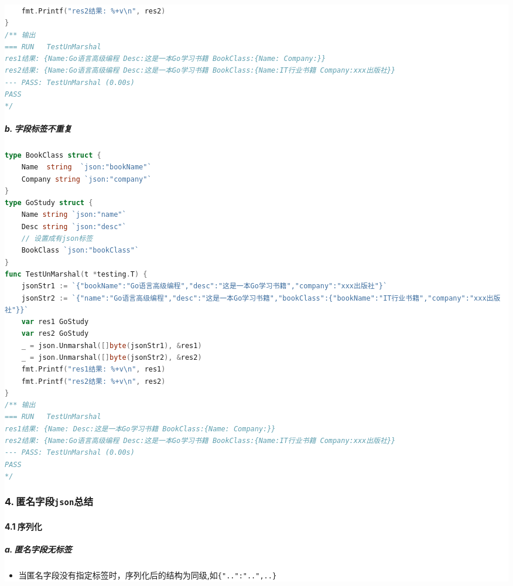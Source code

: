```go
	fmt.Printf("res2结果: %+v\n", res2)
}
/** 输出
=== RUN   TestUnMarshal
res1结果: {Name:Go语言高级编程 Desc:这是一本Go学习书籍 BookClass:{Name: Company:}}
res2结果: {Name:Go语言高级编程 Desc:这是一本Go学习书籍 BookClass:{Name:IT行业书籍 Company:xxx出版社}}
--- PASS: TestUnMarshal (0.00s)
PASS
*/
```

##### b. 字段标签不重复

```go
type BookClass struct {
	Name  string  `json:"bookName"`
	Company string `json:"company"`
}
type GoStudy struct {
	Name string `json:"name"`
	Desc string `json:"desc"`
	// 设置成有json标签
	BookClass `json:"bookClass"`
}
func TestUnMarshal(t *testing.T) {
	jsonStr1 := `{"bookName":"Go语言高级编程","desc":"这是一本Go学习书籍","company":"xxx出版社"}`
	jsonStr2 := `{"name":"Go语言高级编程","desc":"这是一本Go学习书籍","bookClass":{"bookName":"IT行业书籍","company":"xxx出版社"}}`
	var res1 GoStudy
	var res2 GoStudy
	_ = json.Unmarshal([]byte(jsonStr1), &res1)
	_ = json.Unmarshal([]byte(jsonStr2), &res2)
	fmt.Printf("res1结果: %+v\n", res1)
	fmt.Printf("res2结果: %+v\n", res2)
}
/** 输出
=== RUN   TestUnMarshal
res1结果: {Name: Desc:这是一本Go学习书籍 BookClass:{Name: Company:}}
res2结果: {Name:Go语言高级编程 Desc:这是一本Go学习书籍 BookClass:{Name:IT行业书籍 Company:xxx出版社}}
--- PASS: TestUnMarshal (0.00s)
PASS
*/
```

### 4. 匿名字段`json`总结

#### 4.1 序列化

##### a. 匿名字段无标签

- 当匿名字段没有指定标签时，序列化后的结构为同级,如`{"..":"..",..}`
